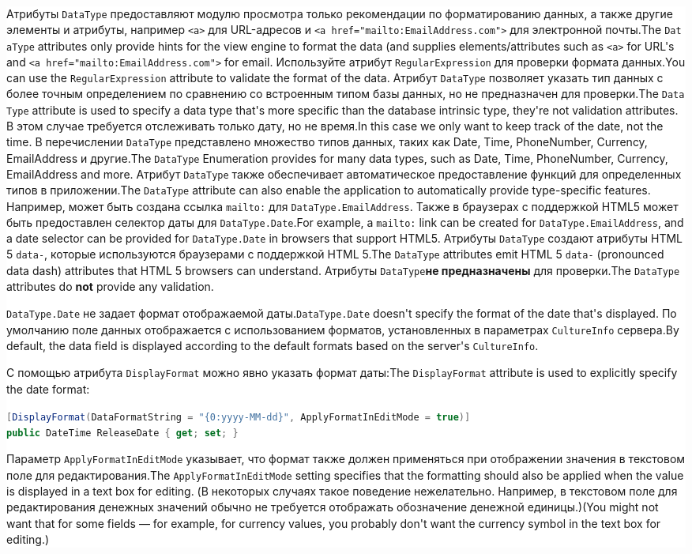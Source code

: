 <span data-ttu-id="57f1b-164">Атрибуты `DataType` предоставляют модулю просмотра только рекомендации по форматированию данных, а также другие элементы и атрибуты, например `<a>` для URL-адресов и `<a href="mailto:EmailAddress.com">` для электронной почты.</span><span class="sxs-lookup"><span data-stu-id="57f1b-164">The `DataType` attributes only provide hints for the view engine to format the data (and supplies elements/attributes such as `<a>` for URL's and `<a href="mailto:EmailAddress.com">` for email.</span></span> <span data-ttu-id="57f1b-165">Используйте атрибут `RegularExpression` для проверки формата данных.</span><span class="sxs-lookup"><span data-stu-id="57f1b-165">You can use the `RegularExpression` attribute to validate the format of the data.</span></span> <span data-ttu-id="57f1b-166">Атрибут `DataType` позволяет указать тип данных с более точным определением по сравнению со встроенным типом базы данных, но не предназначен для проверки.</span><span class="sxs-lookup"><span data-stu-id="57f1b-166">The `DataType` attribute is used to specify a data type that's more specific than the database intrinsic type, they're not validation attributes.</span></span> <span data-ttu-id="57f1b-167">В этом случае требуется отслеживать только дату, но не время.</span><span class="sxs-lookup"><span data-stu-id="57f1b-167">In this case we only want to keep track of the date, not the time.</span></span> <span data-ttu-id="57f1b-168">В перечислении `DataType` представлено множество типов данных, таких как Date, Time, PhoneNumber, Currency, EmailAddress и другие.</span><span class="sxs-lookup"><span data-stu-id="57f1b-168">The `DataType` Enumeration provides for many data types, such as Date, Time, PhoneNumber, Currency, EmailAddress and more.</span></span> <span data-ttu-id="57f1b-169">Атрибут `DataType` также обеспечивает автоматическое предоставление функций для определенных типов в приложении.</span><span class="sxs-lookup"><span data-stu-id="57f1b-169">The `DataType` attribute can also enable the application to automatically provide type-specific features.</span></span> <span data-ttu-id="57f1b-170">Например, может быть создана ссылка `mailto:` для `DataType.EmailAddress`. Также в браузерах с поддержкой HTML5 может быть предоставлен селектор даты для `DataType.Date`.</span><span class="sxs-lookup"><span data-stu-id="57f1b-170">For example, a `mailto:` link can be created for `DataType.EmailAddress`, and a date selector can be provided for `DataType.Date` in browsers that support HTML5.</span></span> <span data-ttu-id="57f1b-171">Атрибуты `DataType` создают атрибуты HTML 5 `data-`, которые используются браузерами с поддержкой HTML 5.</span><span class="sxs-lookup"><span data-stu-id="57f1b-171">The `DataType` attributes emit HTML 5 `data-` (pronounced data dash) attributes that HTML 5 browsers can understand.</span></span> <span data-ttu-id="57f1b-172">Атрибуты `DataType`**не предназначены** для проверки.</span><span class="sxs-lookup"><span data-stu-id="57f1b-172">The `DataType` attributes do **not** provide any validation.</span></span>

<span data-ttu-id="57f1b-173">`DataType.Date` не задает формат отображаемой даты.</span><span class="sxs-lookup"><span data-stu-id="57f1b-173">`DataType.Date` doesn't specify the format of the date that's displayed.</span></span> <span data-ttu-id="57f1b-174">По умолчанию поле данных отображается с использованием форматов, установленных в параметрах `CultureInfo` сервера.</span><span class="sxs-lookup"><span data-stu-id="57f1b-174">By default, the data field is displayed according to the default formats based on the server's `CultureInfo`.</span></span>

<span data-ttu-id="57f1b-175">С помощью атрибута `DisplayFormat` можно явно указать формат даты:</span><span class="sxs-lookup"><span data-stu-id="57f1b-175">The `DisplayFormat` attribute is used to explicitly specify the date format:</span></span>

```csharp
[DisplayFormat(DataFormatString = "{0:yyyy-MM-dd}", ApplyFormatInEditMode = true)]
public DateTime ReleaseDate { get; set; }
```

<span data-ttu-id="57f1b-176">Параметр `ApplyFormatInEditMode` указывает, что формат также должен применяться при отображении значения в текстовом поле для редактирования.</span><span class="sxs-lookup"><span data-stu-id="57f1b-176">The `ApplyFormatInEditMode` setting specifies that the formatting should also be applied when the value is displayed in a text box for editing.</span></span> <span data-ttu-id="57f1b-177">(В некоторых случаях такое поведение нежелательно. Например, в текстовом поле для редактирования денежных значений обычно не требуется отображать обозначение денежной единицы.)</span><span class="sxs-lookup"><span data-stu-id="57f1b-177">(You might not want that for some fields — for example, for currency values, you probably don't want the currency symbol in the text box for editing.)</span></span>
